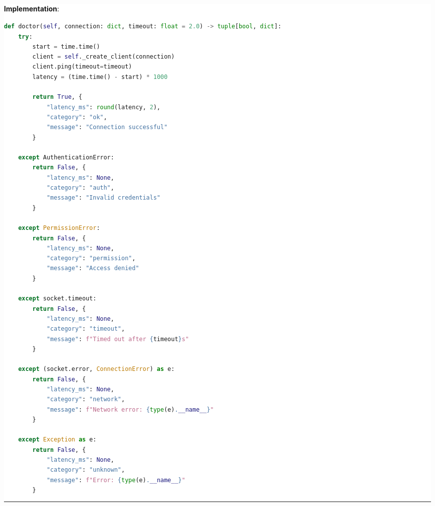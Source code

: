 **Implementation**:
```python
def doctor(self, connection: dict, timeout: float = 2.0) -> tuple[bool, dict]:
    try:
        start = time.time()
        client = self._create_client(connection)
        client.ping(timeout=timeout)
        latency = (time.time() - start) * 1000

        return True, {
            "latency_ms": round(latency, 2),
            "category": "ok",
            "message": "Connection successful"
        }

    except AuthenticationError:
        return False, {
            "latency_ms": None,
            "category": "auth",
            "message": "Invalid credentials"
        }

    except PermissionError:
        return False, {
            "latency_ms": None,
            "category": "permission",
            "message": "Access denied"
        }

    except socket.timeout:
        return False, {
            "latency_ms": None,
            "category": "timeout",
            "message": f"Timed out after {timeout}s"
        }

    except (socket.error, ConnectionError) as e:
        return False, {
            "latency_ms": None,
            "category": "network",
            "message": f"Network error: {type(e).__name__}"
        }

    except Exception as e:
        return False, {
            "latency_ms": None,
            "category": "unknown",
            "message": f"Error: {type(e).__name__}"
        }
```

---
